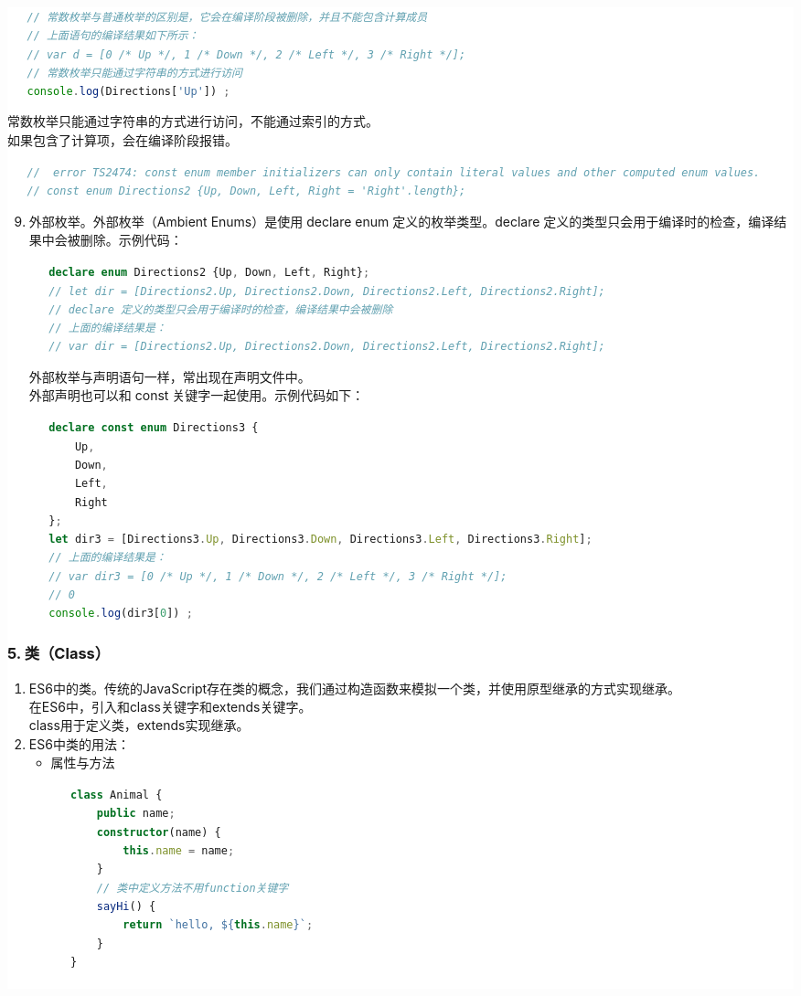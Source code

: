    ```typescript
      // 常数枚举与普通枚举的区别是，它会在编译阶段被删除，并且不能包含计算成员
      // 上面语句的编译结果如下所示：
      // var d = [0 /* Up */, 1 /* Down */, 2 /* Left */, 3 /* Right */];
      // 常数枚举只能通过字符串的方式进行访问
      console.log(Directions['Up']) ;
   ```  
   常数枚举只能通过字符串的方式进行访问，不能通过索引的方式。  
   如果包含了计算项，会在编译阶段报错。
   ```typescript
      //  error TS2474: const enum member initializers can only contain literal values and other computed enum values.
      // const enum Directions2 {Up, Down, Left, Right = 'Right'.length};
   ```
9. 外部枚举。外部枚举（Ambient Enums）是使用 declare enum 定义的枚举类型。declare 定义的类型只会用于编译时的检查，编译结果中会被删除。示例代码：
   ```typescript
      declare enum Directions2 {Up, Down, Left, Right};
      // let dir = [Directions2.Up, Directions2.Down, Directions2.Left, Directions2.Right];
      // declare 定义的类型只会用于编译时的检查，编译结果中会被删除
      // 上面的编译结果是：
      // var dir = [Directions2.Up, Directions2.Down, Directions2.Left, Directions2.Right];
   ```  
   外部枚举与声明语句一样，常出现在声明文件中。  
   外部声明也可以和 const 关键字一起使用。示例代码如下：
   ```typescript
      declare const enum Directions3 {
          Up,
          Down,
          Left,
          Right
      };
      let dir3 = [Directions3.Up, Directions3.Down, Directions3.Left, Directions3.Right];
      // 上面的编译结果是：
      // var dir3 = [0 /* Up */, 1 /* Down */, 2 /* Left */, 3 /* Right */];
      // 0
      console.log(dir3[0]) ;
   ``` 
   
### 5. 类（Class）
1. ES6中的类。传统的JavaScript存在类的概念，我们通过构造函数来模拟一个类，并使用原型继承的方式实现继承。  
   在ES6中，引入和class关键字和extends关键字。  
   class用于定义类，extends实现继承。  
2. ES6中类的用法：
   - 属性与方法
     ```typescript
        class Animal {
            public name;
            constructor(name) {
                this.name = name;
            }
            // 类中定义方法不用function关键字
            sayHi() {
                return `hello, ${this.name}`;
            }
        }
        